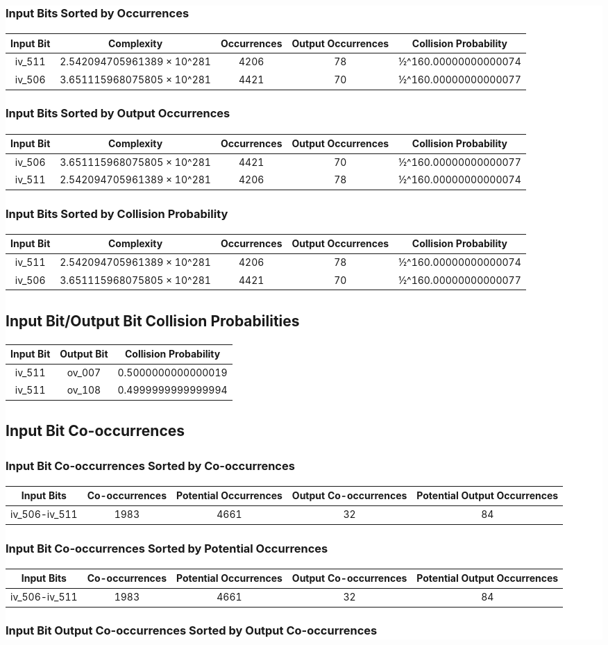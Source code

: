 ### Input Bits Sorted by Occurrences

| Input Bit | Complexity | Occurrences | Output Occurrences | Collision Probability |
|:---------:|:----------:|:-----------:|:------------------:|:---------------------:|
| iv_511 | 2.542094705961389 × 10^281 | 4206 | 78 | ½^160.00000000000074 |
| iv_506 | 3.651115968075805 × 10^281 | 4421 | 70 | ½^160.00000000000077 |

### Input Bits Sorted by Output Occurrences

| Input Bit | Complexity | Occurrences | Output Occurrences | Collision Probability |
|:---------:|:----------:|:-----------:|:------------------:|:---------------------:|
| iv_506 | 3.651115968075805 × 10^281 | 4421 | 70 | ½^160.00000000000077 |
| iv_511 | 2.542094705961389 × 10^281 | 4206 | 78 | ½^160.00000000000074 |

### Input Bits Sorted by Collision Probability

| Input Bit | Complexity | Occurrences | Output Occurrences | Collision Probability |
|:---------:|:----------:|:-----------:|:------------------:|:---------------------:|
| iv_511 | 2.542094705961389 × 10^281 | 4206 | 78 | ½^160.00000000000074 |
| iv_506 | 3.651115968075805 × 10^281 | 4421 | 70 | ½^160.00000000000077 |

## Input Bit/Output Bit Collision Probabilities

| Input Bit | Output Bit | Collision Probability |
|:---------:|:----------:|:---------------------:|
| iv_511 | ov_007 | 0.5000000000000019 |
| iv_511 | ov_108 | 0.4999999999999994 |

## Input Bit Co-occurrences

### Input Bit Co-occurrences Sorted by Co-occurrences

| Input Bits | Co-occurrences | Potential Occurrences | Output Co-occurrences | Potential Output Occurrences |
|:----------:|:--------------:|:---------------------:|:---------------------:|:----------------------------:|
| iv_506-iv_511 | 1983 | 4661 | 32 | 84 |

### Input Bit Co-occurrences Sorted by Potential Occurrences

| Input Bits | Co-occurrences | Potential Occurrences | Output Co-occurrences | Potential Output Occurrences |
|:----------:|:--------------:|:---------------------:|:---------------------:|:----------------------------:|
| iv_506-iv_511 | 1983 | 4661 | 32 | 84 |

### Input Bit Output Co-occurrences Sorted by Output Co-occurrences
